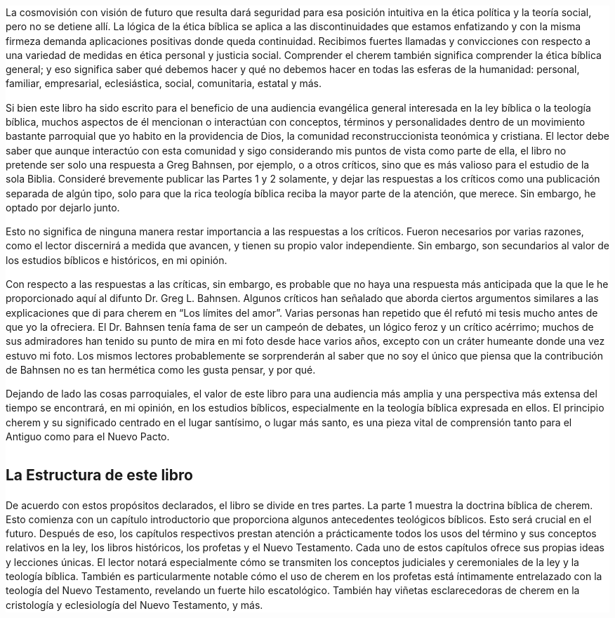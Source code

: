 La cosmovisión con visión de futuro que resulta dará seguridad para esa posición intuitiva en la ética política y la teoría social, pero no se detiene allí. La lógica de la ética bíblica se aplica a las discontinuidades que estamos enfatizando y con la misma firmeza demanda aplicaciones positivas donde queda continuidad. Recibimos fuertes llamadas y convicciones con respecto a una variedad de medidas en ética personal y justicia social. Comprender el cherem también significa comprender la ética bíblica general; y eso significa saber qué debemos hacer y qué no debemos hacer en todas las esferas de la humanidad: personal, familiar, empresarial, eclesiástica, social, comunitaria, estatal y más.

Si bien este libro ha sido escrito para el beneficio de una audiencia evangélica general interesada en la ley bíblica o la teología bíblica, muchos aspectos de él mencionan o interactúan con conceptos, términos y personalidades dentro de un movimiento bastante parroquial que yo habito en la providencia de Dios, la comunidad reconstruccionista teonómica y cristiana. El lector debe saber que aunque interactúo con esta comunidad y sigo considerando mis puntos de vista como parte de ella, el libro no pretende ser solo una respuesta a Greg Bahnsen, por ejemplo, o a otros críticos, sino que es más valioso para el estudio de la sola Biblia. Consideré brevemente publicar las Partes 1 y 2 solamente, y dejar las respuestas a los críticos como una publicación separada de algún tipo, solo para que la rica teología bíblica reciba la mayor parte de la atención, que merece. Sin embargo, he optado por dejarlo junto.

Esto no significa de ninguna manera restar importancia a las respuestas a los críticos. Fueron necesarios por varias razones, como el lector discernirá a medida que avancen, y tienen su propio valor independiente. Sin embargo, son secundarios al valor de los estudios bíblicos e históricos, en mi opinión.

Con respecto a las respuestas a las críticas, sin embargo, es probable que no haya una respuesta más anticipada que la que le he proporcionado aquí al difunto Dr. Greg L. Bahnsen. Algunos críticos han señalado que aborda ciertos argumentos similares a las explicaciones que di para cherem en “Los límites del amor”. Varias personas han repetido que él refutó mi tesis mucho antes de que yo la ofreciera. El Dr. Bahnsen tenía fama de ser un campeón de debates, un lógico feroz y un crítico acérrimo; muchos de sus admiradores han tenido su punto de mira en mi foto desde hace varios años, excepto con un cráter humeante donde una vez estuvo mi foto. Los mismos lectores probablemente se sorprenderán al saber que no soy el único que piensa que la contribución de Bahnsen no es tan hermética como les gusta pensar, y por qué.


Dejando de lado las cosas parroquiales, el valor de este libro para una audiencia más amplia y una perspectiva más extensa del tiempo se encontrará, en mi opinión, en los estudios bíblicos, especialmente en la teología bíblica expresada en ellos. El principio cherem y su significado centrado en el lugar santísimo, o lugar más santo, es una pieza vital de comprensión tanto para el Antiguo como para el Nuevo Pacto.

## La Estructura de este libro

De acuerdo con estos propósitos declarados, el libro se divide en tres partes. La parte 1 muestra la doctrina bíblica de cherem. Esto comienza con un capítulo introductorio que proporciona algunos antecedentes teológicos bíblicos. Esto será crucial en el futuro. Después de eso, los capítulos respectivos prestan atención a prácticamente todos los usos del término y sus conceptos relativos en la ley, los libros históricos, los profetas y el Nuevo Testamento. Cada uno de estos capítulos ofrece sus propias ideas y lecciones únicas. El lector notará especialmente cómo se transmiten los conceptos judiciales y ceremoniales de la ley y la teología bíblica. También es particularmente notable cómo el uso de cherem en los profetas está íntimamente entrelazado con la teología del Nuevo Testamento, revelando un fuerte hilo escatológico. También hay viñetas esclarecedoras de cherem en la cristología y eclesiología del Nuevo Testamento, y más.
